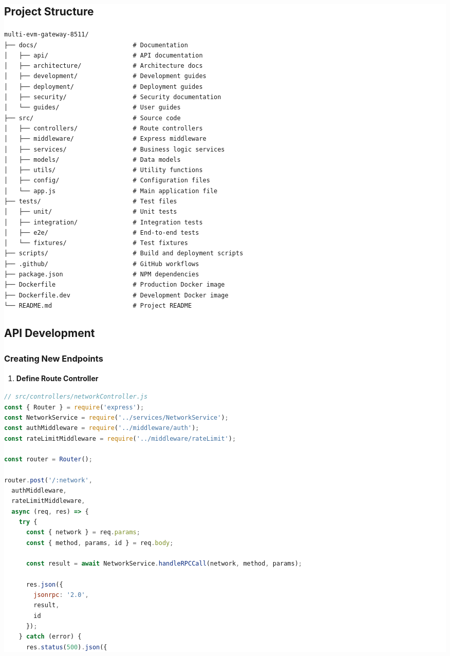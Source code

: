 ## Project Structure

```
multi-evm-gateway-8511/
├── docs/                          # Documentation
│   ├── api/                       # API documentation
│   ├── architecture/              # Architecture docs
│   ├── development/               # Development guides
│   ├── deployment/                # Deployment guides
│   ├── security/                  # Security documentation
│   └── guides/                    # User guides
├── src/                           # Source code
│   ├── controllers/               # Route controllers
│   ├── middleware/                # Express middleware
│   ├── services/                  # Business logic services
│   ├── models/                    # Data models
│   ├── utils/                     # Utility functions
│   ├── config/                    # Configuration files
│   └── app.js                     # Main application file
├── tests/                         # Test files
│   ├── unit/                      # Unit tests
│   ├── integration/               # Integration tests
│   ├── e2e/                       # End-to-end tests
│   └── fixtures/                  # Test fixtures
├── scripts/                       # Build and deployment scripts
├── .github/                       # GitHub workflows
├── package.json                   # NPM dependencies
├── Dockerfile                     # Production Docker image
├── Dockerfile.dev                 # Development Docker image
└── README.md                      # Project README
```

## API Development

### Creating New Endpoints

1. **Define Route Controller**
```javascript
// src/controllers/networkController.js
const { Router } = require('express');
const NetworkService = require('../services/NetworkService');
const authMiddleware = require('../middleware/auth');
const rateLimitMiddleware = require('../middleware/rateLimit');

const router = Router();

router.post('/:network', 
  authMiddleware,
  rateLimitMiddleware,
  async (req, res) => {
    try {
      const { network } = req.params;
      const { method, params, id } = req.body;
      
      const result = await NetworkService.handleRPCCall(network, method, params);
      
      res.json({
        jsonrpc: '2.0',
        result,
        id
      });
    } catch (error) {
      res.status(500).json({
```